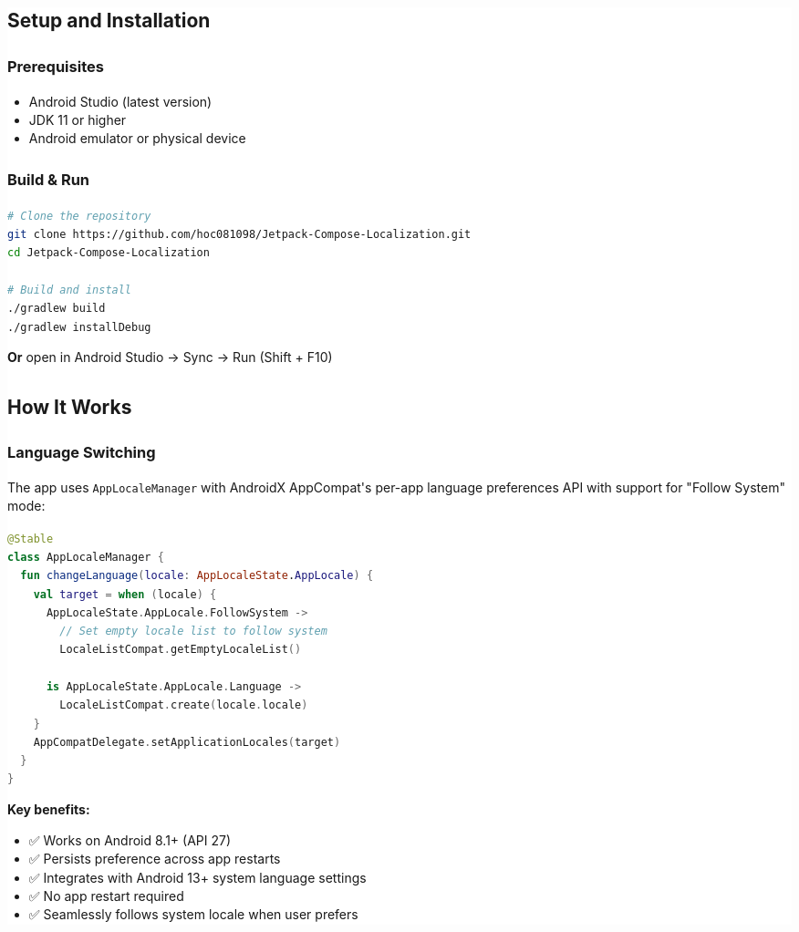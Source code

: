 ## Setup and Installation

### Prerequisites

- Android Studio (latest version)
- JDK 11 or higher
- Android emulator or physical device

### Build & Run

```bash
# Clone the repository
git clone https://github.com/hoc081098/Jetpack-Compose-Localization.git
cd Jetpack-Compose-Localization

# Build and install
./gradlew build
./gradlew installDebug
```

**Or** open in Android Studio → Sync → Run (Shift + F10)

## How It Works

### Language Switching

The app uses `AppLocaleManager` with AndroidX AppCompat's per-app language preferences API with support for "Follow System" mode:

```kotlin
@Stable
class AppLocaleManager {
  fun changeLanguage(locale: AppLocaleState.AppLocale) {
    val target = when (locale) {
      AppLocaleState.AppLocale.FollowSystem ->
        // Set empty locale list to follow system
        LocaleListCompat.getEmptyLocaleList()

      is AppLocaleState.AppLocale.Language ->
        LocaleListCompat.create(locale.locale)
    }
    AppCompatDelegate.setApplicationLocales(target)
  }
}
```

**Key benefits:**
- ✅ Works on Android 8.1+ (API 27)
- ✅ Persists preference across app restarts
- ✅ Integrates with Android 13+ system language settings
- ✅ No app restart required
- ✅ Seamlessly follows system locale when user prefers
